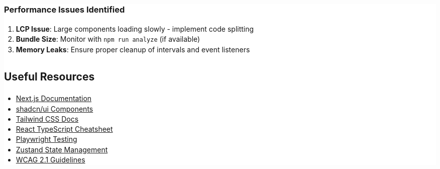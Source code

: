 ### Performance Issues Identified
1. **LCP Issue**: Large components loading slowly - implement code splitting
2. **Bundle Size**: Monitor with `npm run analyze` (if available)
3. **Memory Leaks**: Ensure proper cleanup of intervals and event listeners

## Useful Resources

- [Next.js Documentation](https://nextjs.org/docs)
- [shadcn/ui Components](https://ui.shadcn.com)
- [Tailwind CSS Docs](https://tailwindcss.com/docs)
- [React TypeScript Cheatsheet](https://react-typescript-cheatsheet.netlify.app)
- [Playwright Testing](https://playwright.dev/docs/intro)
- [Zustand State Management](https://github.com/pmndrs/zustand)
- [WCAG 2.1 Guidelines](https://www.w3.org/WAI/WCAG21/quickref/)
